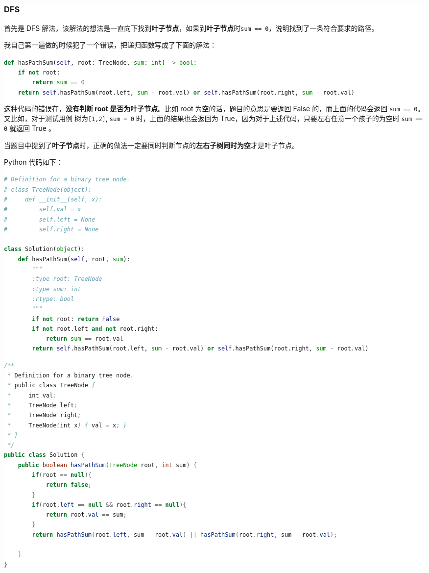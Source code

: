 ### DFS

首先是 DFS 解法，该解法的想法是一直向下找到**叶子节点**，如果到**叶子节点**时`sum == 0`，说明找到了一条符合要求的路径。

我自己第一遍做的时候犯了一个错误，把递归函数写成了下面的解法：

```python
def hasPathSum(self, root: TreeNode, sum: int) -> bool:
    if not root:
        return sum == 0
    return self.hasPathSum(root.left, sum - root.val) or self.hasPathSum(root.right, sum - root.val)
```

这种代码的错误在，**没有判断 root 是否为叶子节点**。比如 root 为空的话，题目的意思是要返回 False 的，而上面的代码会返回 `sum == 0`。又比如，对于测试用例 树为`[1,2]`, `sum = 0` 时，上面的结果也会返回为 True，因为对于上述代码，只要左右任意一个孩子的为空时 `sum == 0` 就返回 True 。

当题目中提到了**叶子节点**时，正确的做法一定要同时判断节点的**左右子树同时为空**才是叶子节点。

Python 代码如下：


```Python []
# Definition for a binary tree node.
# class TreeNode(object):
#     def __init__(self, x):
#         self.val = x
#         self.left = None
#         self.right = None

class Solution(object):
    def hasPathSum(self, root, sum):
        """
        :type root: TreeNode
        :type sum: int
        :rtype: bool
        """
        if not root: return False
        if not root.left and not root.right:
            return sum == root.val
        return self.hasPathSum(root.left, sum - root.val) or self.hasPathSum(root.right, sum - root.val)
```
```Java []
/**
 * Definition for a binary tree node.
 * public class TreeNode {
 *     int val;
 *     TreeNode left;
 *     TreeNode right;
 *     TreeNode(int x) { val = x; }
 * }
 */
public class Solution {
    public boolean hasPathSum(TreeNode root, int sum) {
        if(root == null){
            return false;
        }
        if(root.left == null && root.right == null){
            return root.val == sum;
        }
        return hasPathSum(root.left, sum - root.val) || hasPathSum(root.right, sum - root.val);
        
    }
}
```
